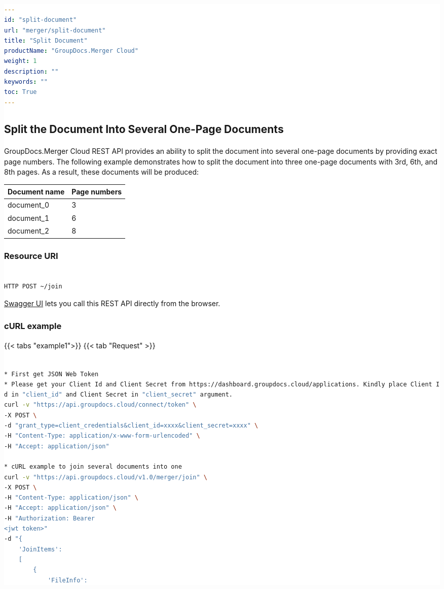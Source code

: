 ```yaml
---
id: "split-document"
url: "merger/split-document"
title: "Split Document"
productName: "GroupDocs.Merger Cloud"
weight: 1
description: ""
keywords: ""
toc: True
---
```


## Split the Document Into Several One-Page Documents

GroupDocs.Merger Cloud REST API provides an ability to split the document into several one-page documents by providing exact page numbers.
The following example demonstrates how to split the document into three one-page documents with 3rd, 6th, and 8th pages. As a result, these documents will be produced:

|Document name|Page numbers
|---|---
|document_0|3
|document_1|6
|document_2|8

### Resource URI

```html

HTTP POST ~/join

```

[Swagger UI](https://apireference.groupdocs.cloud/merger/#/Document/Join) lets you call this REST API directly from the browser.

### cURL example

{{< tabs "example1">}} {{< tab "Request" >}}

```bash

* First get JSON Web Token
* Please get your Client Id and Client Secret from https://dashboard.groupdocs.cloud/applications. Kindly place Client Id in "client_id" and Client Secret in "client_secret" argument.
curl -v "https://api.groupdocs.cloud/connect/token" \
-X POST \
-d "grant_type=client_credentials&client_id=xxxx&client_secret=xxxx" \
-H "Content-Type: application/x-www-form-urlencoded" \
-H "Accept: application/json"

* cURL example to join several documents into one
curl -v "https://api.groupdocs.cloud/v1.0/merger/join" \
-X POST \
-H "Content-Type: application/json" \
-H "Accept: application/json" \
-H "Authorization: Bearer
<jwt token>"
-d "{
    'JoinItems':
    [
        {
            'FileInfo':
```